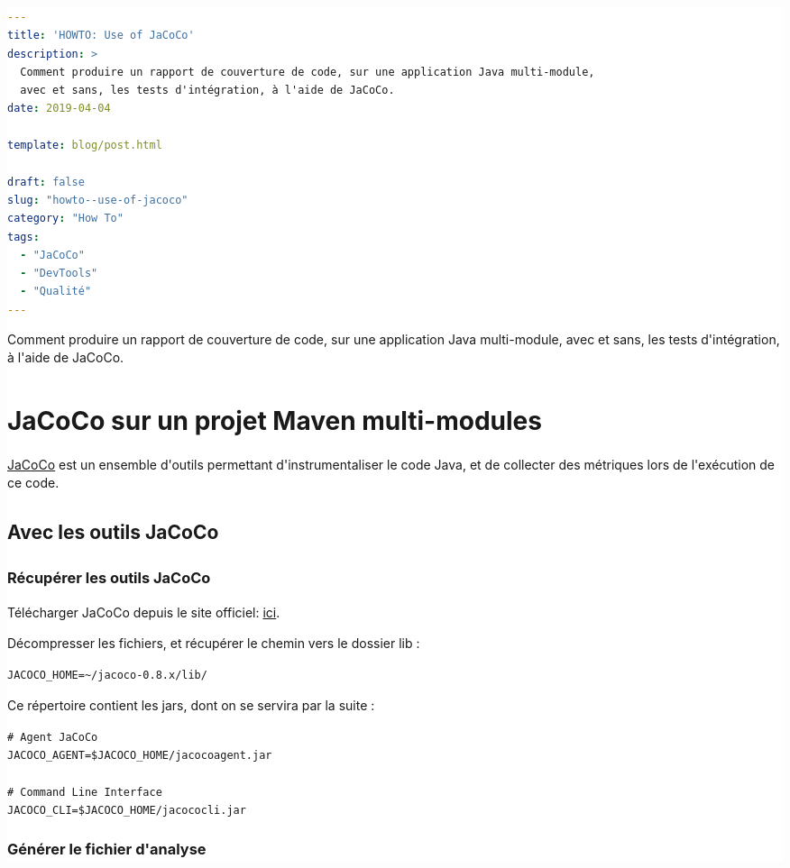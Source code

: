 ```yaml
---
title: 'HOWTO: Use of JaCoCo'
description: >
  Comment produire un rapport de couverture de code, sur une application Java multi-module,
  avec et sans, les tests d'intégration, à l'aide de JaCoCo.
date: 2019-04-04

template: blog/post.html

draft: false
slug: "howto--use-of-jacoco"
category: "How To"
tags:
  - "JaCoCo"
  - "DevTools"
  - "Qualité"
---
```


Comment produire un rapport de couverture de code, sur une application Java multi-module,
avec et sans, les tests d'intégration, à l'aide de JaCoCo.

# JaCoCo sur un projet Maven multi-modules

[JaCoCo](https://www.jacoco.org/jacoco/) est un ensemble d'outils permettant d'instrumentaliser le code Java,
 et de collecter des métriques lors de l'exécution de ce code. 

## Avec les outils JaCoCo

### Récupérer les outils JaCoCo

Télécharger JaCoCo depuis le site officiel: [ici](https://www.jacoco.org/jacoco/index.html).

Décompresser les fichiers, et récupérer le chemin vers le dossier lib :

```shell
JACOCO_HOME=~/jacoco-0.8.x/lib/
```

Ce répertoire contient les jars, dont on se servira par la suite :

```shell
# Agent JaCoCo
JACOCO_AGENT=$JACOCO_HOME/jacocoagent.jar

# Command Line Interface 
JACOCO_CLI=$JACOCO_HOME/jacococli.jar
```

### Générer le fichier d'analyse 
